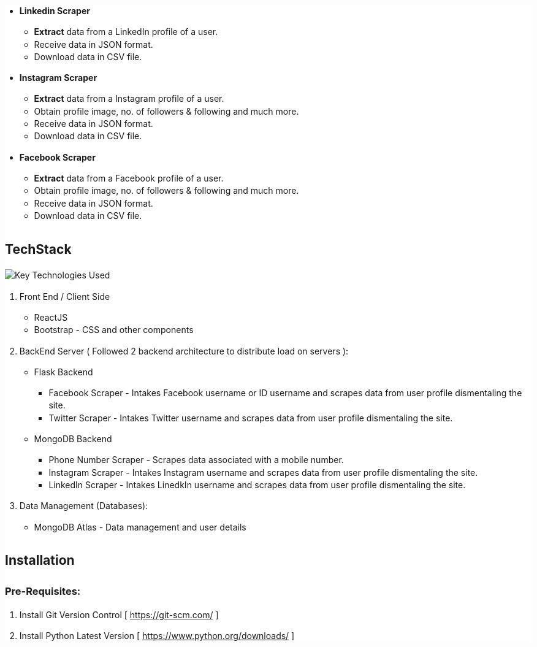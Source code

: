 - **Linkedin Scraper**
  - **Extract** data from a LinkedIn profile of a user.
  - Receive data in JSON format.
  - Download data in CSV file.
  
- **Instagram Scraper**
  - **Extract** data from a Instagram profile of a user.
  - Obtain profile image, no. of followers & following and much more.
  - Receive data in JSON format.
  - Download data in CSV file.

- **Facebook Scraper**
  - **Extract** data from a Facebook profile of a user.
  - Obtain profile image, no. of followers & following and much more.
  - Receive data in JSON format.
  - Download data in CSV file.




## TechStack

![Key Technologies Used](https://user-images.githubusercontent.com/85401522/170822301-510d4ab1-0081-4f8c-b6ef-f3c8812c8f3b.png)

1. Front End / Client Side
    - ReactJS 
    - Bootstrap - CSS and other components
    

2. BackEnd Server ( Followed 2 backend architecture to distribute load on servers ):
   - Flask Backend
     - Facebook Scraper - Intakes Facebook username or ID username and scrapes data from user profile dismentaling the site.
     - Twitter Scraper - Intakes Twitter username and scrapes data from user profile dismentaling the site.
   
   - MongoDB Backend
      - Phone Number Scraper - Scrapes data associated with a mobile number.
      - Instagram Scraper - Intakes Instagram username and scrapes data from user profile dismentaling the site.
      - LinkedIn Scraper - Intakes LinedkIn username and scrapes data from user profile dismentaling the site.

3. Data Management (Databases): 
    - MongoDB Atlas - Data management and user details
   
## Installation


### Pre-Requisites:
1. Install Git Version Control
[ https://git-scm.com/ ]

2. Install Python Latest Version
[ https://www.python.org/downloads/ ]
